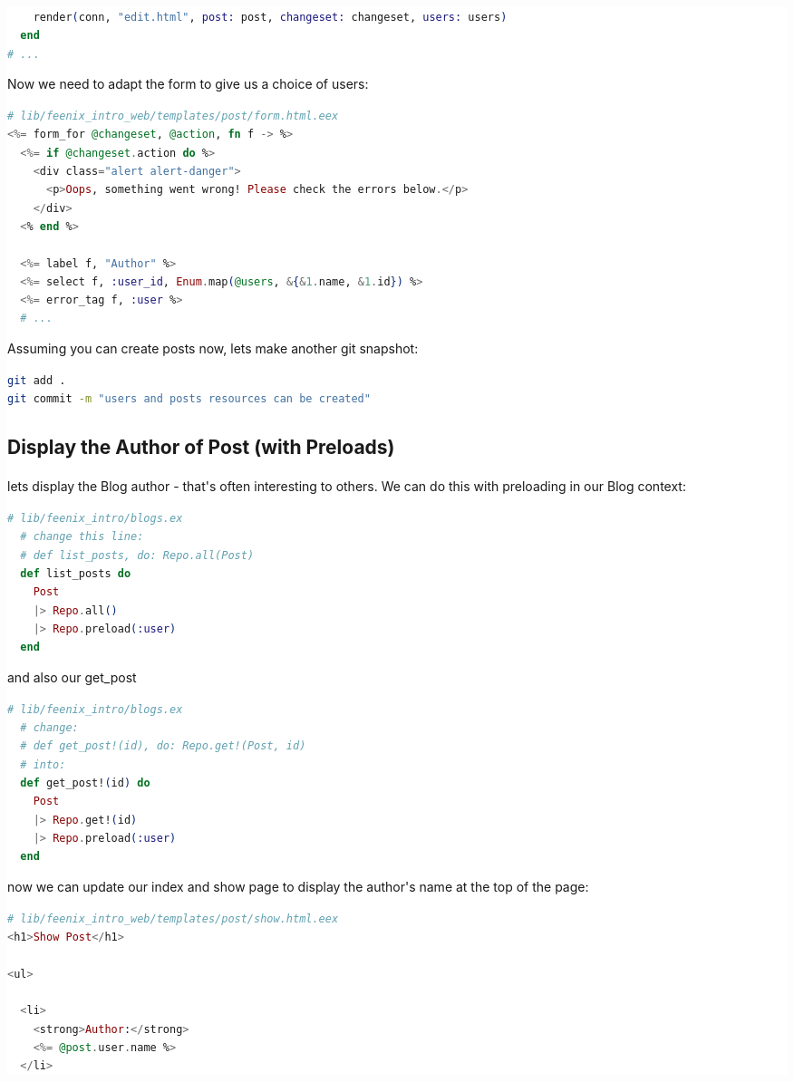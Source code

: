 ```elixir
    render(conn, "edit.html", post: post, changeset: changeset, users: users)
  end
# ...
```

Now we need to adapt the form to give us a choice of users:
```elixir
# lib/feenix_intro_web/templates/post/form.html.eex
<%= form_for @changeset, @action, fn f -> %>
  <%= if @changeset.action do %>
    <div class="alert alert-danger">
      <p>Oops, something went wrong! Please check the errors below.</p>
    </div>
  <% end %>

  <%= label f, "Author" %>
  <%= select f, :user_id, Enum.map(@users, &{&1.name, &1.id}) %>
  <%= error_tag f, :user %>
  # ...
```

Assuming you can create posts now, lets make another git snapshot:
```bash
git add .
git commit -m "users and posts resources can be created"
```

## Display the Author of Post (with Preloads)

lets display the Blog author - that's often interesting to others.
We can do this with preloading in our Blog context:
```elixir
# lib/feenix_intro/blogs.ex
  # change this line:
  # def list_posts, do: Repo.all(Post)
  def list_posts do
    Post
    |> Repo.all()
    |> Repo.preload(:user)
  end
```

and also our get_post
```elixir
# lib/feenix_intro/blogs.ex
  # change:
  # def get_post!(id), do: Repo.get!(Post, id)
  # into:
  def get_post!(id) do
    Post
    |> Repo.get!(id)
    |> Repo.preload(:user)
  end
```
now we can update our index and show page to display the author's name at the top of the page:
```elixir
# lib/feenix_intro_web/templates/post/show.html.eex
<h1>Show Post</h1>

<ul>

  <li>
    <strong>Author:</strong>
    <%= @post.user.name %>
  </li>
```